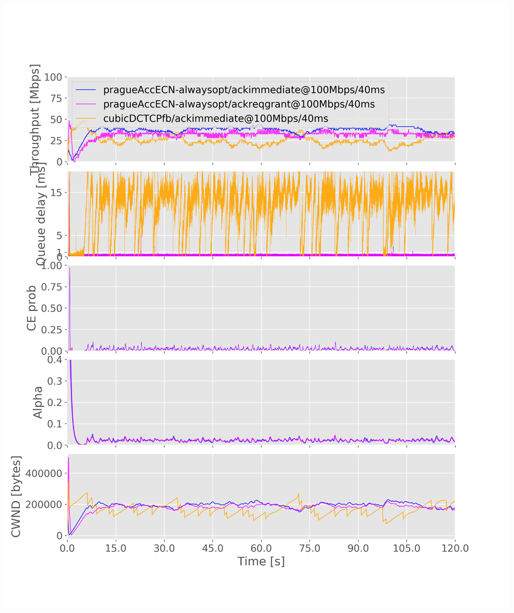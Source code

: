 ![Result graph](PragueAccECN-alwaysoptackimmediate_PragueAccECN-alwaysoptackreqgrant_CubicDCTCPfbackimmediate_100_40.png)
